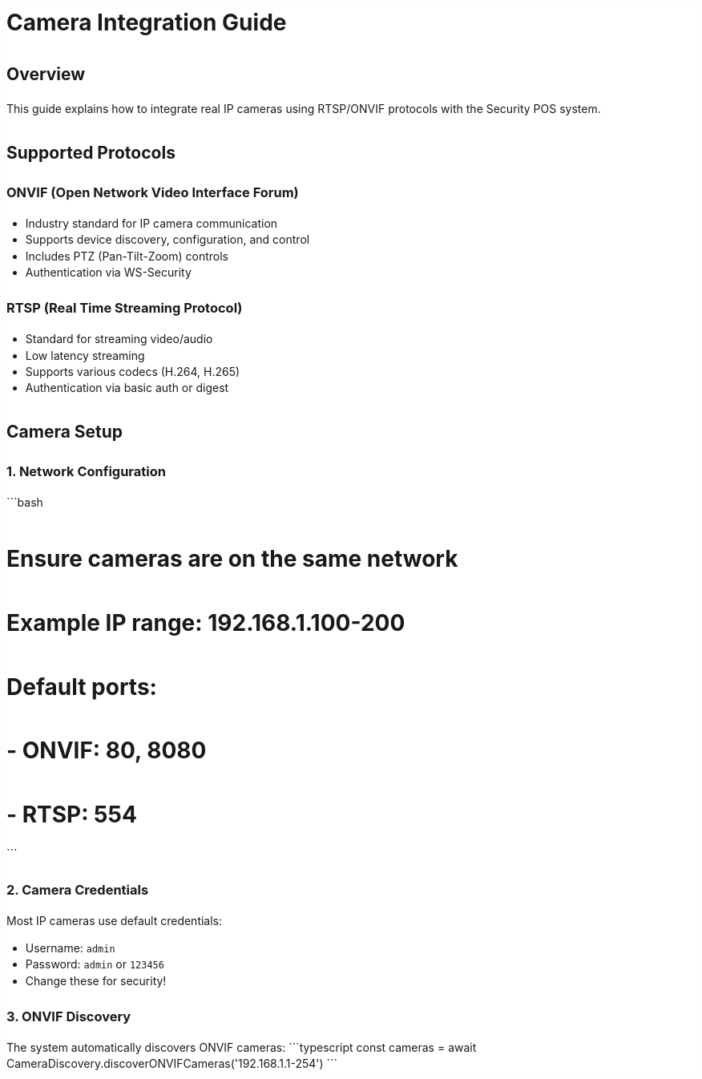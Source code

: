 # Camera Integration Guide

## Overview
This guide explains how to integrate real IP cameras using RTSP/ONVIF protocols with the Security POS system.

## Supported Protocols

### ONVIF (Open Network Video Interface Forum)
- Industry standard for IP camera communication
- Supports device discovery, configuration, and control
- Includes PTZ (Pan-Tilt-Zoom) controls
- Authentication via WS-Security

### RTSP (Real Time Streaming Protocol)
- Standard for streaming video/audio
- Low latency streaming
- Supports various codecs (H.264, H.265)
- Authentication via basic auth or digest

## Camera Setup

### 1. Network Configuration
\`\`\`bash
# Ensure cameras are on the same network
# Example IP range: 192.168.1.100-200
# Default ports:
# - ONVIF: 80, 8080
# - RTSP: 554
\`\`\`

### 2. Camera Credentials
Most IP cameras use default credentials:
- Username: `admin`
- Password: `admin` or `123456`
- Change these for security!

### 3. ONVIF Discovery
The system automatically discovers ONVIF cameras:
\`\`\`typescript
const cameras = await CameraDiscovery.discoverONVIFCameras('192.168.1.1-254')
\`\`\`
